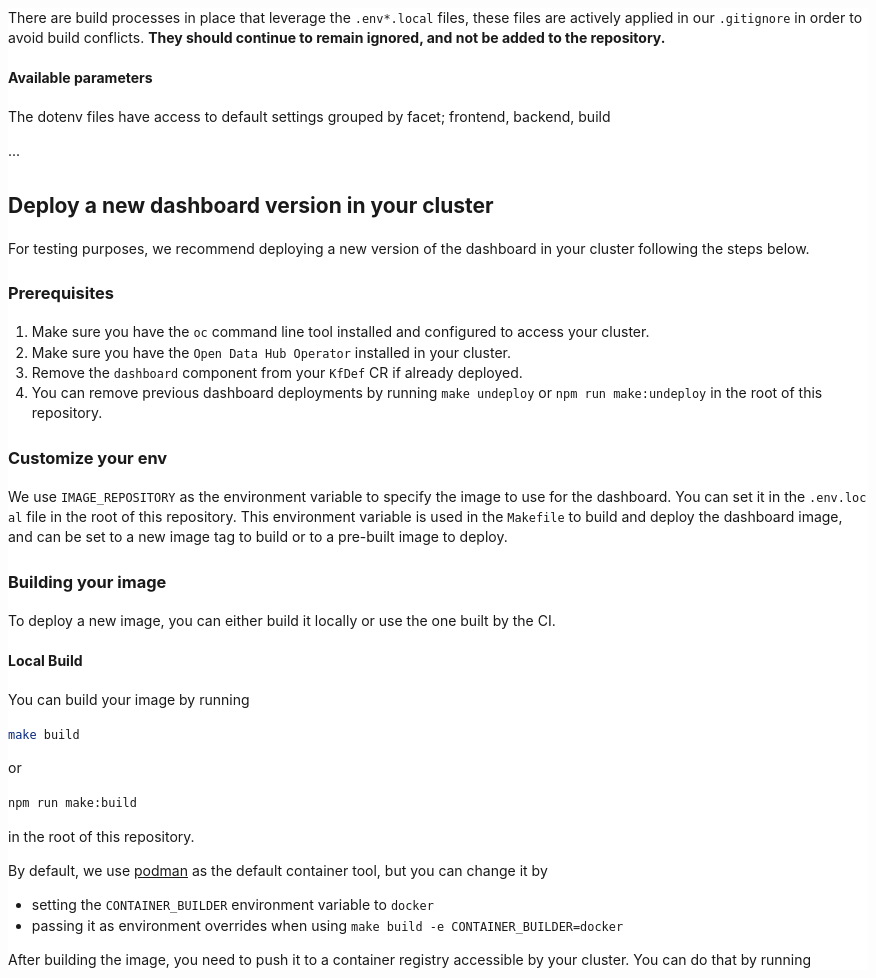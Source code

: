 There are build processes in place that leverage the `.env*.local` files, these files are actively applied in our `.gitignore` in order to avoid build conflicts. **They should continue to remain ignored, and not be added to the repository.**

#### Available parameters

The dotenv files have access to default settings grouped by facet; frontend, backend, build

...

## Deploy a new dashboard version in your cluster

For testing purposes, we recommend deploying a new version of the dashboard in your cluster following the steps below.

### Prerequisites

1. Make sure you have the `oc` command line tool installed and configured to access your cluster.
2. Make sure you have the `Open Data Hub Operator` installed in your cluster.
3. Remove the `dashboard` component from your `KfDef` CR if already deployed.
4. You can remove previous dashboard deployments by running `make undeploy` or `npm run make:undeploy`  in the root of this repository.

### Customize your env

We use `IMAGE_REPOSITORY` as the environment variable to specify the image to use for the dashboard. You can set it in the `.env.local` file in the root of this repository.
This environment variable is used in the `Makefile` to build and deploy the dashboard image, and can be set to a new image tag to build or to a pre-built image to deploy.

### Building your image

To deploy a new image, you can either build it locally or use the one built by the CI.

#### Local Build

You can build your image by running

```bash
make build
```

or

```bash
npm run make:build
```

in the root of this repository. 

By default, we use [podman](https://podman.io/) as the default container tool, but you can change it by 
- setting the `CONTAINER_BUILDER` environment variable to `docker`
- passing it as environment overrides when using `make build -e CONTAINER_BUILDER=docker`

After building the image, you need to push it to a container registry accessible by your cluster. You can do that by running
